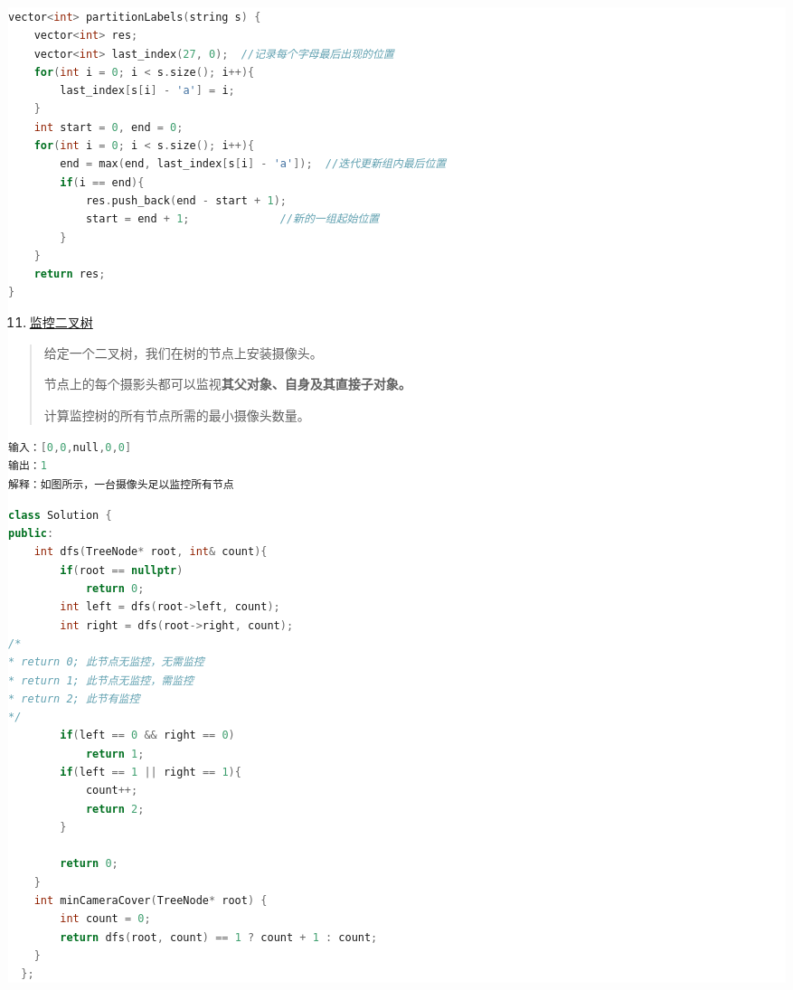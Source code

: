 ```c++
vector<int> partitionLabels(string s) {
    vector<int> res;
    vector<int> last_index(27, 0);  //记录每个字母最后出现的位置
    for(int i = 0; i < s.size(); i++){
        last_index[s[i] - 'a'] = i;
    }
    int start = 0, end = 0;
    for(int i = 0; i < s.size(); i++){
        end = max(end, last_index[s[i] - 'a']);  //迭代更新组内最后位置
        if(i == end){
            res.push_back(end - start + 1);
            start = end + 1;              //新的一组起始位置
        }
    }
    return res;
}
```

11. [监控二叉树](https://leetcode.cn/problems/binary-tree-cameras/)

> 给定一个二叉树，我们在树的节点上安装摄像头。
>
> 节点上的每个摄影头都可以监视**其父对象、自身及其直接子对象。**
>
> 计算监控树的所有节点所需的最小摄像头数量。

```c++
输入：[0,0,null,0,0]
输出：1
解释：如图所示，一台摄像头足以监控所有节点
```

```c++
class Solution {
public:
    int dfs(TreeNode* root, int& count){
        if(root == nullptr)
            return 0;
        int left = dfs(root->left, count);
        int right = dfs(root->right, count);
/*
* return 0; 此节点无监控，无需监控
* return 1; 此节点无监控，需监控
* return 2; 此节有监控
*/
        if(left == 0 && right == 0)
            return 1;
        if(left == 1 || right == 1){
            count++;
            return 2;
        }

        return 0;
    }
    int minCameraCover(TreeNode* root) {
        int count = 0;
        return dfs(root, count) == 1 ? count + 1 : count;
    }
  };
```
